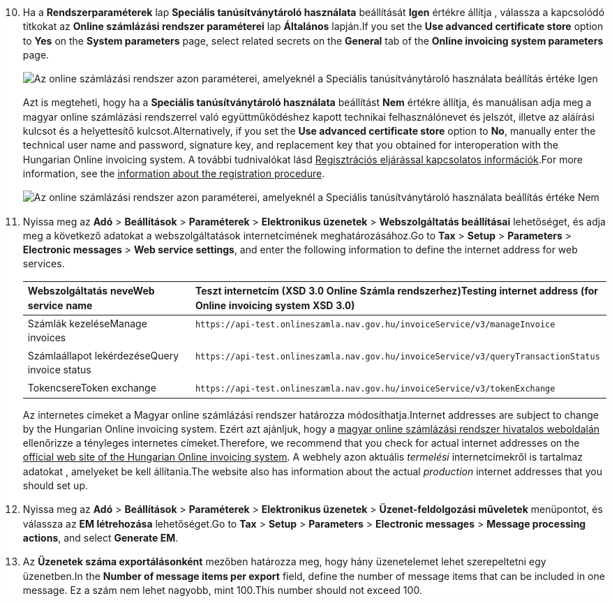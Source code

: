 10. <span data-ttu-id="db928-439">Ha a **Rendszerparaméterek** lap **Speciális tanúsítványtároló használata** beállítását **Igen** értékre állítja , válassza a kapcsolódó titkokat az **Online számlázási rendszer paraméterei** lap **Általános** lapján.</span><span class="sxs-lookup"><span data-stu-id="db928-439">If you set the **Use advanced certificate store** option to **Yes** on the **System parameters** page, select related secrets on the **General** tab of the **Online invoicing system parameters** page.</span></span>

    ![Az online számlázási rendszer azon paraméterei, amelyeknél a Speciális tanúsítványtároló használata beállítás értéke Igen](media/6_Key_Vault.png)

    <span data-ttu-id="db928-441">Azt is megteheti, hogy ha a **Speciális tanúsítványtároló használata** beállítást **Nem** értékre állítja, és manuálisan adja meg a magyar online számlázási rendszerrel való együttműködéshez kapott technikai felhasználónevet és jelszót, illetve az aláírási kulcsot és a helyettesítő kulcsot.</span><span class="sxs-lookup"><span data-stu-id="db928-441">Alternatively, if you set the **Use advanced certificate store** option to **No**, manually enter the technical user name and password, signature key, and replacement key that you obtained for interoperation with the Hungarian Online invoicing system.</span></span> <span data-ttu-id="db928-442">A további tudnivalókat lásd [Regisztrációs eljárással kapcsolatos információk](https://onlineszamla-test.nav.gov.hu/tajekoztatas_a_regisztraciorol).</span><span class="sxs-lookup"><span data-stu-id="db928-442">For more information, see the [information about the registration procedure](https://onlineszamla-test.nav.gov.hu/tajekoztatas_a_regisztraciorol).</span></span>

    ![Az online számlázási rendszer azon paraméterei, amelyeknél a Speciális tanúsítványtároló használata beállítás értéke Nem](media/7_system_parameters.png)

11. <span data-ttu-id="db928-444">Nyissa meg az **Adó** \> **Beállítások** \> **Paraméterek** \> **Elektronikus üzenetek** \> **Webszolgáltatás beállításai** lehetőséget, és adja meg a következő adatokat a webszolgáltatások internetcímének meghatározásához.</span><span class="sxs-lookup"><span data-stu-id="db928-444">Go to **Tax** \> **Setup** \> **Parameters** \> **Electronic messages** \> **Web service settings**, and enter the following information to define the internet address for web services.</span></span>

    | <span data-ttu-id="db928-445">Webszolgáltatás neve</span><span class="sxs-lookup"><span data-stu-id="db928-445">Web service name</span></span>     | <span data-ttu-id="db928-446">Teszt internetcím (XSD 3.0 Online Számla rendszerhez)</span><span class="sxs-lookup"><span data-stu-id="db928-446">Testing internet address (for Online invoicing system XSD 3.0)</span></span>                      |
    |----------------------|-------------------------------------------------------------------------------------|
    | <span data-ttu-id="db928-447">Számlák kezelése</span><span class="sxs-lookup"><span data-stu-id="db928-447">Manage invoices</span></span>      | `https://api-test.onlineszamla.nav.gov.hu/invoiceService/v3/manageInvoice`          |
    | <span data-ttu-id="db928-448">Számlaállapot lekérdezése</span><span class="sxs-lookup"><span data-stu-id="db928-448">Query invoice status</span></span> | `https://api-test.onlineszamla.nav.gov.hu/invoiceService/v3/queryTransactionStatus` |
    | <span data-ttu-id="db928-449">Tokencsere</span><span class="sxs-lookup"><span data-stu-id="db928-449">Token exchange</span></span>       | `https://api-test.onlineszamla.nav.gov.hu/invoiceService/v3/tokenExchange`          |

    <span data-ttu-id="db928-450">Az internetes címeket a Magyar online számlázási rendszer határozza módosíthatja.</span><span class="sxs-lookup"><span data-stu-id="db928-450">Internet addresses are subject to change by the Hungarian Online invoicing system.</span></span> <span data-ttu-id="db928-451">Ezért azt ajánljuk, hogy a [magyar online számlázási rendszer hivatalos weboldalán](https://onlineszamla.nav.gov.hu/) ellenőrizze a tényleges internetes címeket.</span><span class="sxs-lookup"><span data-stu-id="db928-451">Therefore, we recommend that you check for actual internet addresses on the [official web site of the Hungarian Online invoicing system](https://onlineszamla.nav.gov.hu/).</span></span> <span data-ttu-id="db928-452">A webhely azon aktuális *termelési* internetcímekről is tartalmaz adatokat , amelyeket be kell állítania.</span><span class="sxs-lookup"><span data-stu-id="db928-452">The website also has information about the actual *production* internet addresses that you should set up.</span></span>

12. <span data-ttu-id="db928-453">Nyissa meg az **Adó** \> **Beállítások** \> **Paraméterek** \> **Elektronikus üzenetek** \> **Üzenet-feldolgozási műveletek** menüpontot, és válassza az **EM létrehozása** lehetőséget.</span><span class="sxs-lookup"><span data-stu-id="db928-453">Go to **Tax** \> **Setup** \> **Parameters** \> **Electronic messages** \> **Message processing actions**, and select **Generate EM**.</span></span>
13. <span data-ttu-id="db928-454">Az **Üzenetek száma exportálásonként** mezőben határozza meg, hogy hány üzenetelemet lehet szerepeltetni egy üzenetben.</span><span class="sxs-lookup"><span data-stu-id="db928-454">In the **Number of message items per export** field, define the number of message items that can be included in one message.</span></span> <span data-ttu-id="db928-455">Ez a szám nem lehet nagyobb, mint 100.</span><span class="sxs-lookup"><span data-stu-id="db928-455">This number should not exceed 100.</span></span>